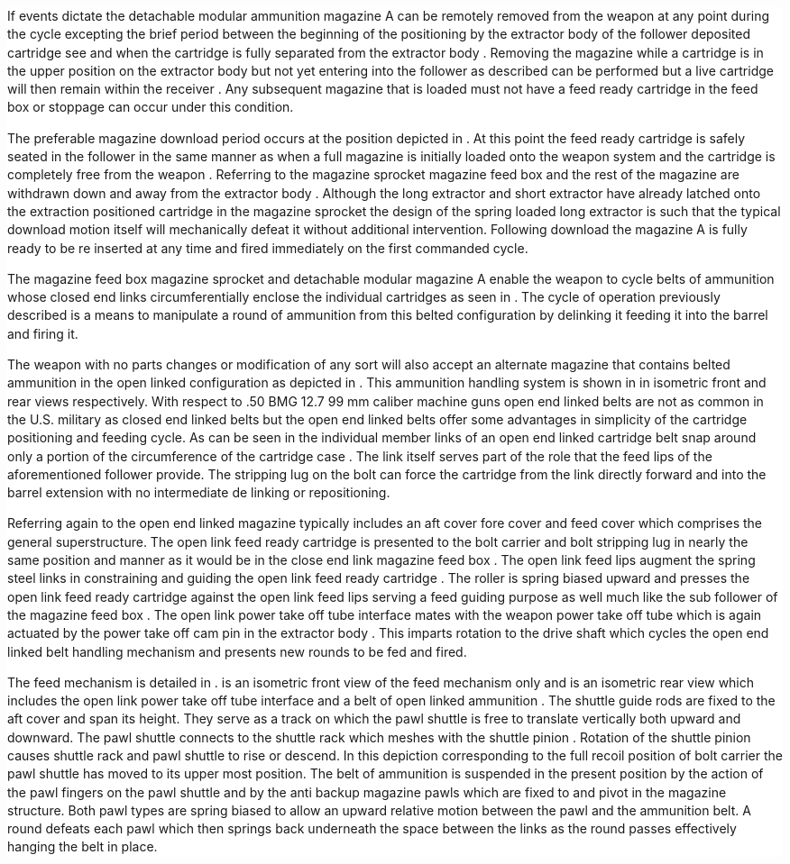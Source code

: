 If events dictate the detachable modular ammunition magazine A can be remotely removed from the weapon at any point during the cycle excepting the brief period between the beginning of the positioning by the extractor body of the follower deposited cartridge see and when the cartridge is fully separated from the extractor body . Removing the magazine while a cartridge is in the upper position on the extractor body but not yet entering into the follower as described can be performed but a live cartridge will then remain within the receiver . Any subsequent magazine that is loaded must not have a feed ready cartridge in the feed box or stoppage can occur under this condition.

The preferable magazine download period occurs at the position depicted in . At this point the feed ready cartridge is safely seated in the follower in the same manner as when a full magazine is initially loaded onto the weapon system and the cartridge is completely free from the weapon . Referring to the magazine sprocket magazine feed box and the rest of the magazine are withdrawn down and away from the extractor body . Although the long extractor and short extractor have already latched onto the extraction positioned cartridge in the magazine sprocket the design of the spring loaded long extractor is such that the typical download motion itself will mechanically defeat it without additional intervention. Following download the magazine A is fully ready to be re inserted at any time and fired immediately on the first commanded cycle.

The magazine feed box magazine sprocket and detachable modular magazine A enable the weapon to cycle belts of ammunition whose closed end links circumferentially enclose the individual cartridges as seen in . The cycle of operation previously described is a means to manipulate a round of ammunition from this belted configuration by delinking it feeding it into the barrel and firing it.

The weapon with no parts changes or modification of any sort will also accept an alternate magazine that contains belted ammunition in the open linked configuration as depicted in . This ammunition handling system is shown in in isometric front and rear views respectively. With respect to .50 BMG 12.7 99 mm caliber machine guns open end linked belts are not as common in the U.S. military as closed end linked belts but the open end linked belts offer some advantages in simplicity of the cartridge positioning and feeding cycle. As can be seen in the individual member links of an open end linked cartridge belt snap around only a portion of the circumference of the cartridge case . The link itself serves part of the role that the feed lips of the aforementioned follower provide. The stripping lug on the bolt can force the cartridge from the link directly forward and into the barrel extension with no intermediate de linking or repositioning.

Referring again to the open end linked magazine typically includes an aft cover fore cover and feed cover which comprises the general superstructure. The open link feed ready cartridge is presented to the bolt carrier and bolt stripping lug in nearly the same position and manner as it would be in the close end link magazine feed box . The open link feed lips augment the spring steel links in constraining and guiding the open link feed ready cartridge . The roller is spring biased upward and presses the open link feed ready cartridge against the open link feed lips serving a feed guiding purpose as well much like the sub follower of the magazine feed box . The open link power take off tube interface mates with the weapon power take off tube which is again actuated by the power take off cam pin in the extractor body . This imparts rotation to the drive shaft which cycles the open end linked belt handling mechanism and presents new rounds to be fed and fired.

The feed mechanism is detailed in . is an isometric front view of the feed mechanism only and is an isometric rear view which includes the open link power take off tube interface and a belt of open linked ammunition . The shuttle guide rods are fixed to the aft cover and span its height. They serve as a track on which the pawl shuttle is free to translate vertically both upward and downward. The pawl shuttle connects to the shuttle rack which meshes with the shuttle pinion . Rotation of the shuttle pinion causes shuttle rack and pawl shuttle to rise or descend. In this depiction corresponding to the full recoil position of bolt carrier the pawl shuttle has moved to its upper most position. The belt of ammunition is suspended in the present position by the action of the pawl fingers on the pawl shuttle and by the anti backup magazine pawls which are fixed to and pivot in the magazine structure. Both pawl types are spring biased to allow an upward relative motion between the pawl and the ammunition belt. A round defeats each pawl which then springs back underneath the space between the links as the round passes effectively hanging the belt in place.
